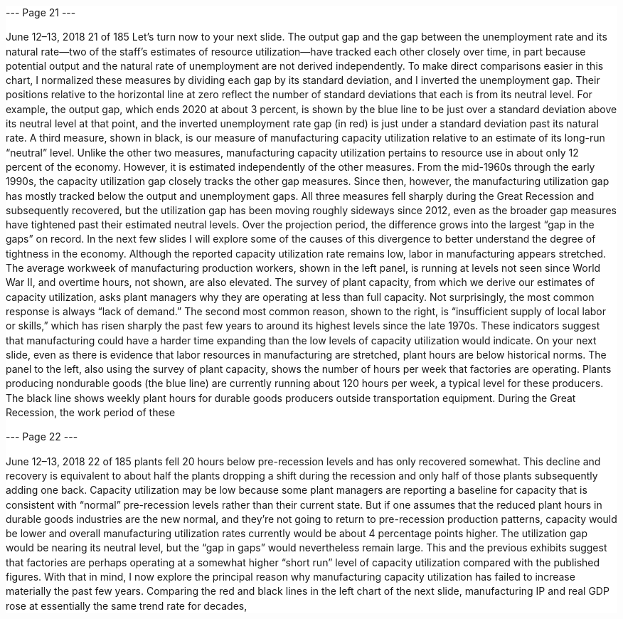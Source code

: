 --- Page 21 ---

June 12–13, 2018 21 of 185
Let’s turn now to your next slide. The output gap and the gap between the
unemployment rate and its natural rate—two of the staff’s estimates of resource
utilization—have tracked each other closely over time, in part because potential
output and the natural rate of unemployment are not derived independently. To make
direct comparisons easier in this chart, I normalized these measures by dividing each
gap by its standard deviation, and I inverted the unemployment gap. Their positions
relative to the horizontal line at zero reflect the number of standard deviations that
each is from its neutral level. For example, the output gap, which ends 2020 at about
3 percent, is shown by the blue line to be just over a standard deviation above its
neutral level at that point, and the inverted unemployment rate gap (in red) is just
under a standard deviation past its natural rate.
A third measure, shown in black, is our measure of manufacturing capacity
utilization relative to an estimate of its long-run “neutral” level. Unlike the other two
measures, manufacturing capacity utilization pertains to resource use in about only
12 percent of the economy. However, it is estimated independently of the other
measures.
From the mid-1960s through the early 1990s, the capacity utilization gap closely
tracks the other gap measures. Since then, however, the manufacturing utilization
gap has mostly tracked below the output and unemployment gaps. All three measures
fell sharply during the Great Recession and subsequently recovered, but the
utilization gap has been moving roughly sideways since 2012, even as the broader
gap measures have tightened past their estimated neutral levels. Over the projection
period, the difference grows into the largest “gap in the gaps” on record.
In the next few slides I will explore some of the causes of this divergence to better
understand the degree of tightness in the economy. Although the reported capacity
utilization rate remains low, labor in manufacturing appears stretched. The average
workweek of manufacturing production workers, shown in the left panel, is running at
levels not seen since World War II, and overtime hours, not shown, are also elevated.
The survey of plant capacity, from which we derive our estimates of capacity
utilization, asks plant managers why they are operating at less than full capacity. Not
surprisingly, the most common response is always “lack of demand.” The second
most common reason, shown to the right, is “insufficient supply of local labor or
skills,” which has risen sharply the past few years to around its highest levels since
the late 1970s. These indicators suggest that manufacturing could have a harder time
expanding than the low levels of capacity utilization would indicate.
On your next slide, even as there is evidence that labor resources in
manufacturing are stretched, plant hours are below historical norms. The panel to the
left, also using the survey of plant capacity, shows the number of hours per week that
factories are operating. Plants producing nondurable goods (the blue line) are
currently running about 120 hours per week, a typical level for these producers. The
black line shows weekly plant hours for durable goods producers outside
transportation equipment. During the Great Recession, the work period of these

--- Page 22 ---

June 12–13, 2018 22 of 185
plants fell 20 hours below pre-recession levels and has only recovered somewhat.
This decline and recovery is equivalent to about half the plants dropping a shift
during the recession and only half of those plants subsequently adding one back.
Capacity utilization may be low because some plant managers are reporting a
baseline for capacity that is consistent with “normal” pre-recession levels rather than
their current state. But if one assumes that the reduced plant hours in durable goods
industries are the new normal, and they’re not going to return to pre-recession
production patterns, capacity would be lower and overall manufacturing utilization
rates currently would be about 4 percentage points higher. The utilization gap would
be nearing its neutral level, but the “gap in gaps” would nevertheless remain large.
This and the previous exhibits suggest that factories are perhaps operating at a
somewhat higher “short run” level of capacity utilization compared with the
published figures. With that in mind, I now explore the principal reason why
manufacturing capacity utilization has failed to increase materially the past few years.
Comparing the red and black lines in the left chart of the next slide,
manufacturing IP and real GDP rose at essentially the same trend rate for decades,